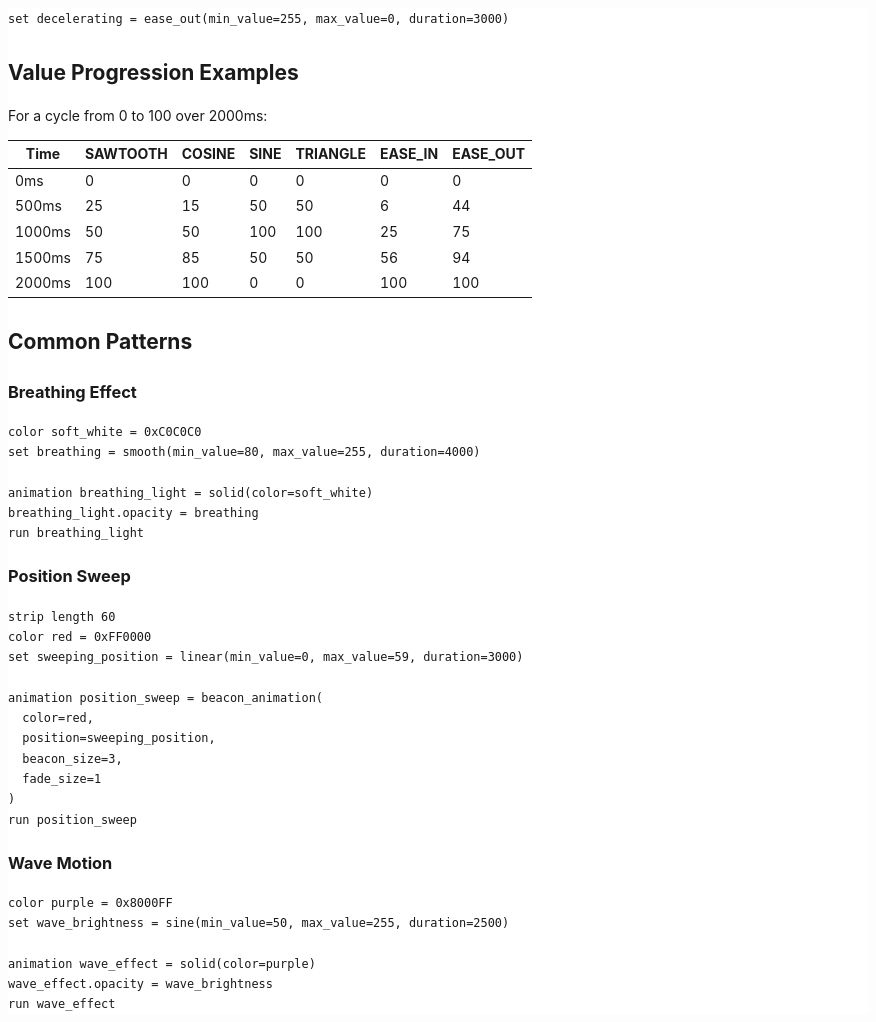 ```berry
set decelerating = ease_out(min_value=255, max_value=0, duration=3000)
```

## Value Progression Examples

For a cycle from 0 to 100 over 2000ms:

| Time | SAWTOOTH | COSINE | SINE | TRIANGLE | EASE_IN | EASE_OUT |
|------|----------|--------|------|----------|---------|----------|
| 0ms  | 0        | 0      | 0    | 0        | 0       | 0        |
| 500ms| 25       | 15     | 50   | 50       | 6       | 44       |
| 1000ms| 50      | 50     | 100  | 100      | 25      | 75       |
| 1500ms| 75      | 85     | 50   | 50       | 56      | 94       |
| 2000ms| 100     | 100    | 0    | 0        | 100     | 100      |

## Common Patterns

### Breathing Effect
```berry
color soft_white = 0xC0C0C0
set breathing = smooth(min_value=80, max_value=255, duration=4000)

animation breathing_light = solid(color=soft_white)
breathing_light.opacity = breathing
run breathing_light
```

### Position Sweep
```berry
strip length 60
color red = 0xFF0000
set sweeping_position = linear(min_value=0, max_value=59, duration=3000)

animation position_sweep = beacon_animation(
  color=red,
  position=sweeping_position,
  beacon_size=3,
  fade_size=1
)
run position_sweep
```

### Wave Motion
```berry
color purple = 0x8000FF
set wave_brightness = sine(min_value=50, max_value=255, duration=2500)

animation wave_effect = solid(color=purple)
wave_effect.opacity = wave_brightness
run wave_effect
```
